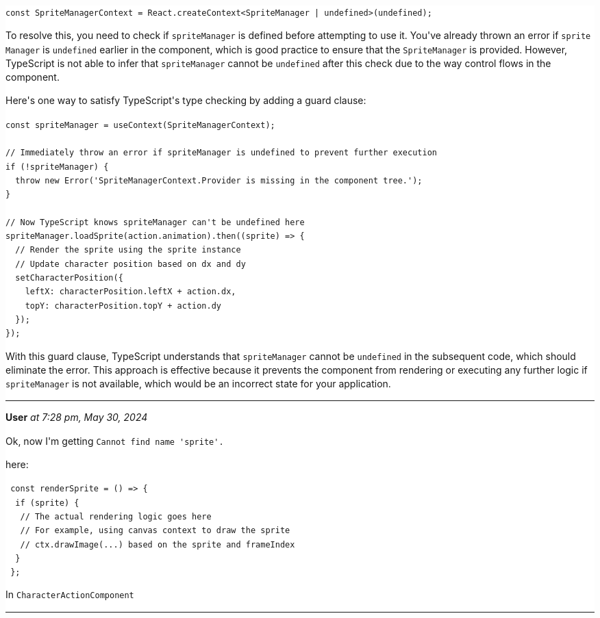 ```tsx
const SpriteManagerContext = React.createContext<SpriteManager | undefined>(undefined);
```

To resolve this, you need to check if `spriteManager` is defined before attempting to use it. You've already thrown an error if `spriteManager` is `undefined` earlier in the component, which is good practice to ensure that the `SpriteManager` is provided. However, TypeScript is not able to infer that `spriteManager` cannot be `undefined` after this check due to the way control flows in the component.

Here's one way to satisfy TypeScript's type checking by adding a guard clause:

```tsx
const spriteManager = useContext(SpriteManagerContext);

// Immediately throw an error if spriteManager is undefined to prevent further execution
if (!spriteManager) {
  throw new Error('SpriteManagerContext.Provider is missing in the component tree.');
}

// Now TypeScript knows spriteManager can't be undefined here
spriteManager.loadSprite(action.animation).then((sprite) => {
  // Render the sprite using the sprite instance
  // Update character position based on dx and dy
  setCharacterPosition({
    leftX: characterPosition.leftX + action.dx,
    topY: characterPosition.topY + action.dy
  });
});
```

With this guard clause, TypeScript understands that `spriteManager` cannot be `undefined` in the subsequent code, which should eliminate the error. This approach is effective because it prevents the component from rendering or executing any further logic if `spriteManager` is not available, which would be an incorrect state for your application.

---

**User** _at 7:28 pm, May 30, 2024_

Ok, now I'm getting `Cannot find name 'sprite'.`

here:

```tsx
 const renderSprite = () => {
  if (sprite) {
   // The actual rendering logic goes here
   // For example, using canvas context to draw the sprite
   // ctx.drawImage(...) based on the sprite and frameIndex
  }
 };
```

In `CharacterActionComponent`

---
